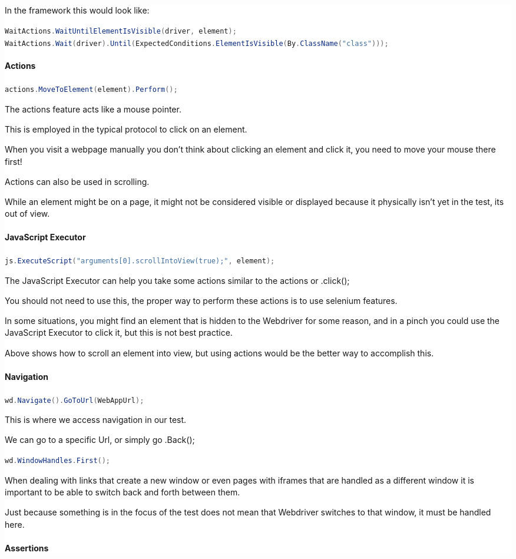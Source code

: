 In the framework this would look like:
```csharp
WaitActions.WaitUntilElementIsVisible(driver, element); 
WaitActions.Wait(driver).Until(ExpectedConditions.ElementIsVisible(By.ClassName("class"))); 
```

#### Actions 

```csharp
actions.MoveToElement(element).Perform();
```
The actions feature acts like a mouse pointer. 

This is employed in the typical protocol to click on an element. 

When you visit a webpage manually you don’t think about clicking an element and click it, you need to move your mouse there first! 

Actions can also be used in scrolling.  

While an element might be on a page, it might not be considered visible or displayed because it physically isn’t yet in the test, its out of view.

#### JavaScript Executor 

```csharp 
js.ExecuteScript("arguments[0].scrollIntoView(true);", element);
```
The JavaScript Executor can help you take some actions similar to the actions or .click(); 

You should not need to use this, the proper way to perform these actions is to use selenium features. 

In some situations, you might find an element that is hidden to the Webdriver for some reason, and in a pinch you could use the JavaScript Executor to click it, but this is not best practice.

Above shows how to scroll an element into view, but using actions would be the better way to accomplish this.

#### Navigation

```csharp 
wd.Navigate().GoToUrl(WebAppUrl);
```
This is where we access navigation in our test. 

We can go to a specific Url, or simply go .Back(); 

```csharp
wd.WindowHandles.First();
```

When dealing with links that create a new window or even pages with iframes that are handled as a different window it is important to be able to switch back and forth between them.  

Just because something is in the focus of the test does not mean that Webdriver switches to that window, it must be handled here. 

#### Assertions
